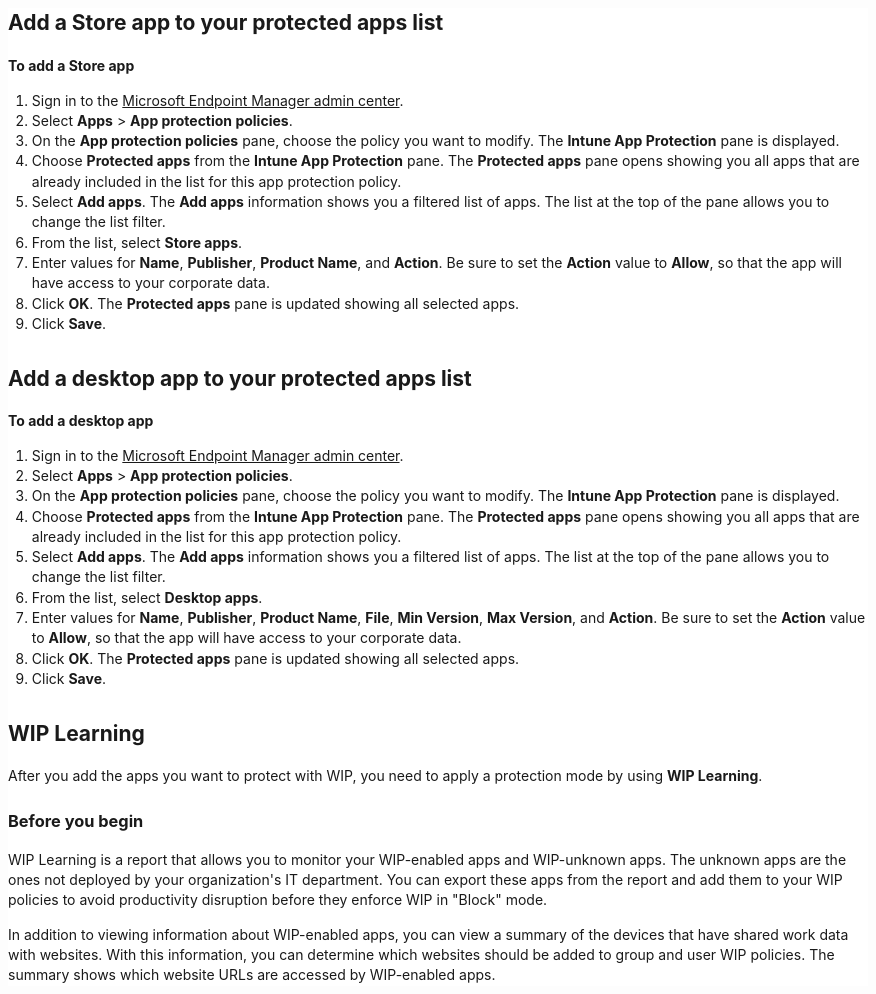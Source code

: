 ## Add a Store app to your protected apps list

**To add a Store app**

1. Sign in to the [Microsoft Endpoint Manager admin center](https://go.microsoft.com/fwlink/?linkid=2109431).
2. Select **Apps** > **App protection policies**.
3. On the **App protection policies** pane, choose the policy you want to modify. The **Intune App Protection** pane is displayed.
4. Choose **Protected apps** from the **Intune App Protection** pane. The **Protected apps** pane opens showing you all apps that are already included in the list for this app protection policy.
5. Select **Add apps**. The **Add apps** information shows you a filtered list of apps. The list at the top of the pane allows you to change the list filter.
6. From the list, select **Store apps**.
7. Enter values for **Name**, **Publisher**, **Product Name**, and **Action**. Be sure to set the **Action** value to **Allow**, so that the app will have access to your corporate data.
9. Click **OK**. The **Protected apps** pane is updated showing all selected apps.
10. Click **Save**.

## Add a desktop app to your protected apps list

**To add a desktop app**
1. Sign in to the [Microsoft Endpoint Manager admin center](https://go.microsoft.com/fwlink/?linkid=2109431).
2. Select **Apps** > **App protection policies**.
3. On the **App protection policies** pane, choose the policy you want to modify. The **Intune App Protection** pane is displayed.
4. Choose **Protected apps** from the **Intune App Protection** pane. The **Protected apps** pane opens showing you all apps that are already included in the list for this app protection policy.
5. Select **Add apps**. The **Add apps** information shows you a filtered list of apps. The list at the top of the pane allows you to change the list filter.
6. From the list, select **Desktop apps**.
7. Enter values for **Name**, **Publisher**, **Product Name**, **File**, **Min Version**, **Max Version**, and **Action**. Be sure to set the **Action** value to **Allow**, so that the app will have access to your corporate data.
9. Click **OK**. The **Protected apps** pane is updated showing all selected apps.
10. Click **Save**.

## WIP Learning
After you add the apps you want to protect with WIP, you need to apply a protection mode by using **WIP Learning**.

### Before you begin

WIP Learning is a report that allows you to monitor your WIP-enabled apps and WIP-unknown apps. The unknown apps are the ones not deployed by your organization's IT department. You can export these apps from the report and add them to your WIP policies to avoid productivity disruption before they enforce WIP in "Block" mode.


In addition to viewing information about WIP-enabled apps, you can view a summary of the devices that have shared work data with websites. With this information, you can determine which websites should be added to group and user WIP policies. The summary shows which website URLs are accessed by WIP-enabled apps.
